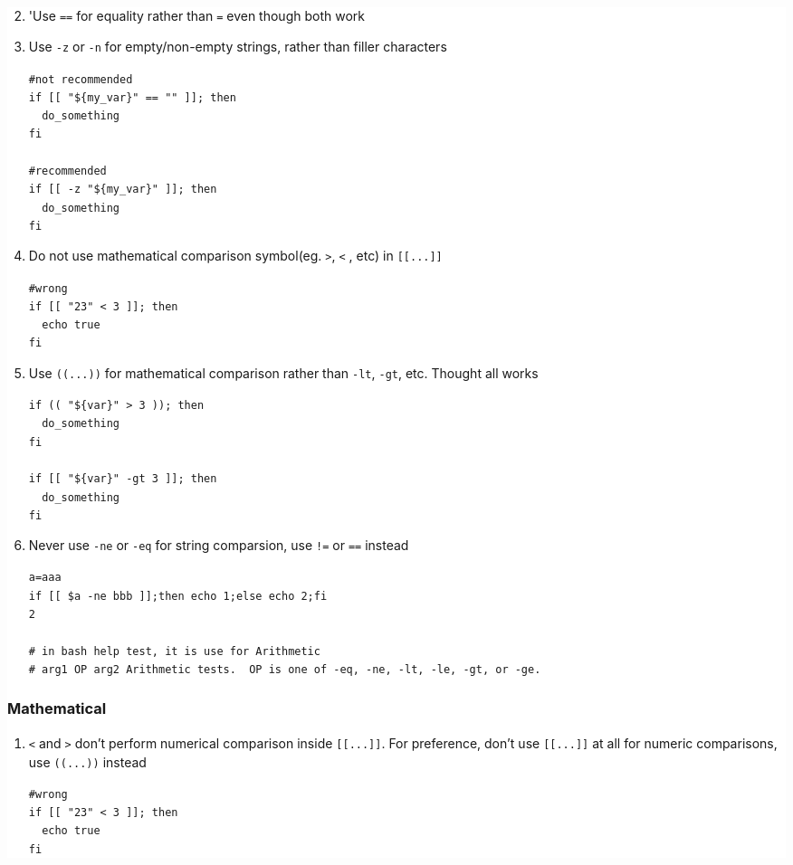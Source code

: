 2. 'Use `==` for equality rather than `=` even though both work

3. Use `-z` or `-n` for empty/non-empty strings, rather than filler characters

   ```
   #not recommended
   if [[ "${my_var}" == "" ]]; then
     do_something
   fi
   
   #recommended
   if [[ -z "${my_var}" ]]; then
     do_something
   fi
   ```

4. Do not use mathematical comparison symbol(eg. `>`, `<` , etc) in `[[...]]`

   ```
   #wrong
   if [[ "23" < 3 ]]; then
     echo true
   fi
   ```

5. Use `((...))` for mathematical comparison rather than `-lt`, `-gt`, etc. Thought all works

   ```
   if (( "${var}" > 3 )); then
     do_something
   fi
   
   if [[ "${var}" -gt 3 ]]; then
     do_something
   fi
   ```

6. Never use `-ne` or `-eq` for string comparsion, use `!=` or `==` instead

   ```
   a=aaa
   if [[ $a -ne bbb ]];then echo 1;else echo 2;fi
   2
   
   # in bash help test, it is use for Arithmetic
   # arg1 OP arg2 Arithmetic tests.  OP is one of -eq, -ne, -lt, -le, -gt, or -ge.
   ```

### Mathematical

1. `<` and `>` don’t perform numerical comparison inside `[[...]]`. For preference, don’t use `[[...]]` at all for numeric comparisons, use `((...))` instead

   ```
   #wrong
   if [[ "23" < 3 ]]; then
     echo true
   fi
   ```
